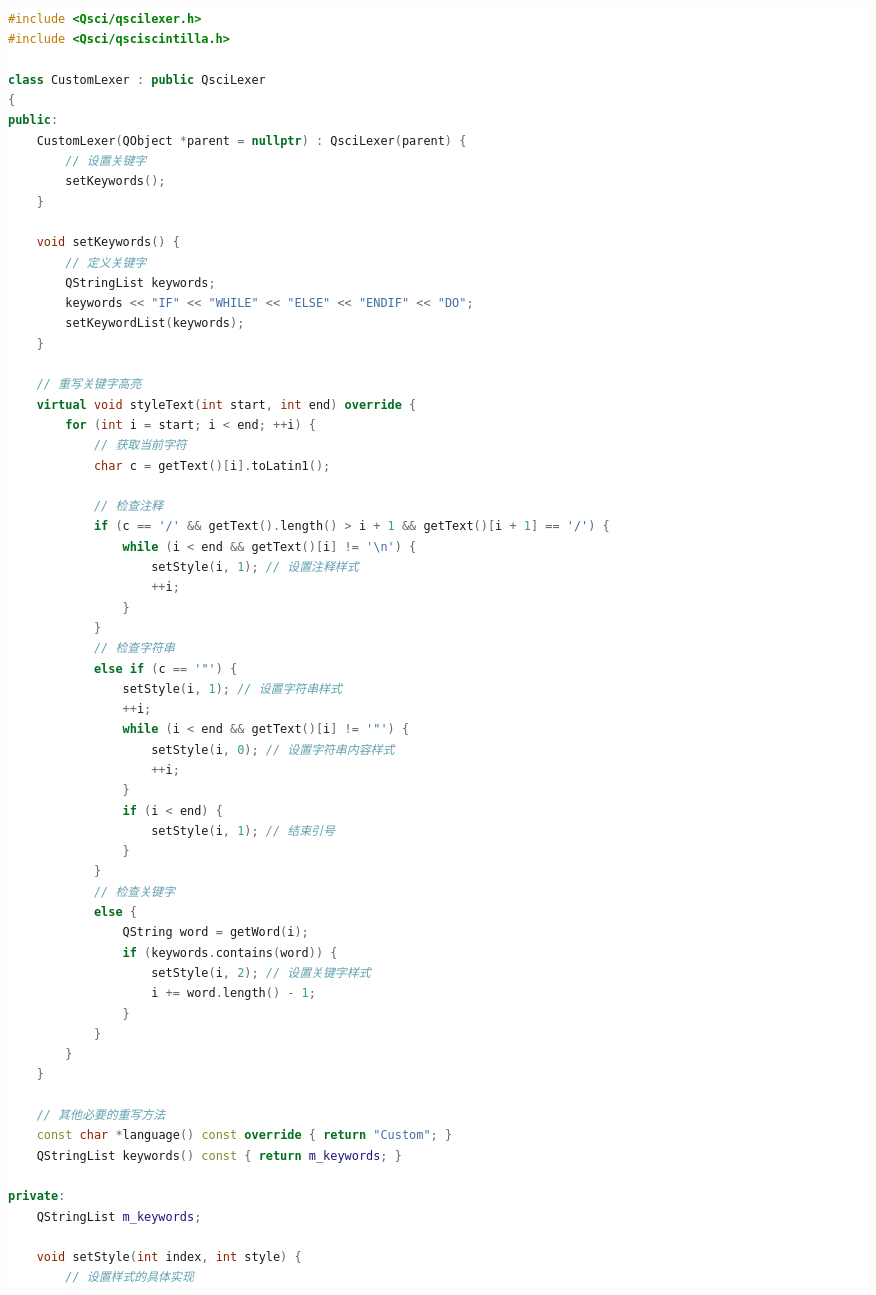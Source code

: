 ```cpp
#include <Qsci/qscilexer.h>
#include <Qsci/qsciscintilla.h>

class CustomLexer : public QsciLexer
{
public:
    CustomLexer(QObject *parent = nullptr) : QsciLexer(parent) {
        // 设置关键字
        setKeywords();
    }

    void setKeywords() {
        // 定义关键字
        QStringList keywords;
        keywords << "IF" << "WHILE" << "ELSE" << "ENDIF" << "DO";
        setKeywordList(keywords);
    }

    // 重写关键字高亮
    virtual void styleText(int start, int end) override {
        for (int i = start; i < end; ++i) {
            // 获取当前字符
            char c = getText()[i].toLatin1();

            // 检查注释
            if (c == '/' && getText().length() > i + 1 && getText()[i + 1] == '/') {
                while (i < end && getText()[i] != '\n') {
                    setStyle(i, 1); // 设置注释样式
                    ++i;
                }
            }
            // 检查字符串
            else if (c == '"') {
                setStyle(i, 1); // 设置字符串样式
                ++i;
                while (i < end && getText()[i] != '"') {
                    setStyle(i, 0); // 设置字符串内容样式
                    ++i;
                }
                if (i < end) {
                    setStyle(i, 1); // 结束引号
                }
            }
            // 检查关键字
            else {
                QString word = getWord(i);
                if (keywords.contains(word)) {
                    setStyle(i, 2); // 设置关键字样式
                    i += word.length() - 1;
                }
            }
        }
    }

    // 其他必要的重写方法
    const char *language() const override { return "Custom"; }
    QStringList keywords() const { return m_keywords; }
    
private:
    QStringList m_keywords;

    void setStyle(int index, int style) {
        // 设置样式的具体实现
```